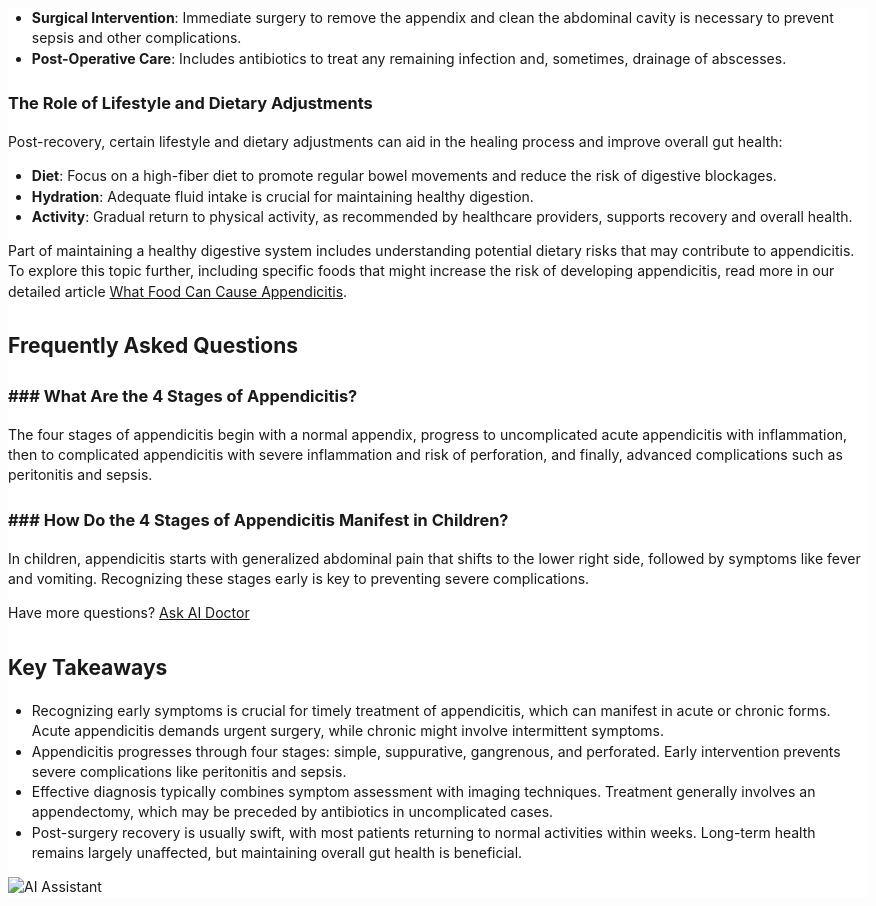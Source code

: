 - **Surgical Intervention**: Immediate surgery to remove the appendix and clean the abdominal cavity is necessary to prevent sepsis and other complications.
- **Post-Operative Care**: Includes antibiotics to treat any remaining infection and, sometimes, drainage of abscesses.

### The Role of Lifestyle and Dietary Adjustments

Post-recovery, certain lifestyle and dietary adjustments can aid in the healing process and improve overall gut health:

- **Diet**: Focus on a high-fiber diet to promote regular bowel movements and reduce the risk of digestive blockages.
- **Hydration**: Adequate fluid intake is crucial for maintaining healthy digestion.
- **Activity**: Gradual return to physical activity, as recommended by healthcare providers, supports recovery and overall health.

Part of maintaining a healthy digestive system includes understanding potential dietary risks that may contribute to appendicitis. To explore this topic further, including specific foods that might increase the risk of developing appendicitis, read more in our detailed article [What Food Can Cause Appendicitis](https://docus.ai/symptoms-guide/what-food-can-cause-appendicitis).

## Frequently Asked Questions

### \#\#\# What Are the 4 Stages of Appendicitis?

The four stages of appendicitis begin with a normal appendix, progress to uncomplicated acute appendicitis with inflammation, then to complicated appendicitis with severe inflammation and risk of perforation, and finally, advanced complications such as peritonitis and sepsis.

### \#\#\# How Do the 4 Stages of Appendicitis Manifest in Children?

In children, appendicitis starts with generalized abdominal pain that shifts to the lower right side, followed by symptoms like fever and vomiting. Recognizing these stages early is key to preventing severe complications.

Have more questions? [Ask AI Doctor](https://docus.ai/symptoms-guide/4-stages-of-appendicitis#ask-your-question)

## Key Takeaways

- Recognizing early symptoms is crucial for timely treatment of appendicitis, which can manifest in acute or chronic forms. Acute appendicitis demands urgent surgery, while chronic might involve intermittent symptoms.
- Appendicitis progresses through four stages: simple, suppurative, gangrenous, and perforated. Early intervention prevents severe complications like peritonitis and sepsis.
- Effective diagnosis typically combines symptom assessment with imaging techniques. Treatment generally involves an appendectomy, which may be preceded by antibiotics in uncomplicated cases.
- Post-surgery recovery is usually swift, with most patients returning to normal activities within weeks. Long-term health remains largely unaffected, but maintaining overall gut health is beneficial.

![AI Assistant](https://docus.ai/images/small-assistant.png)
